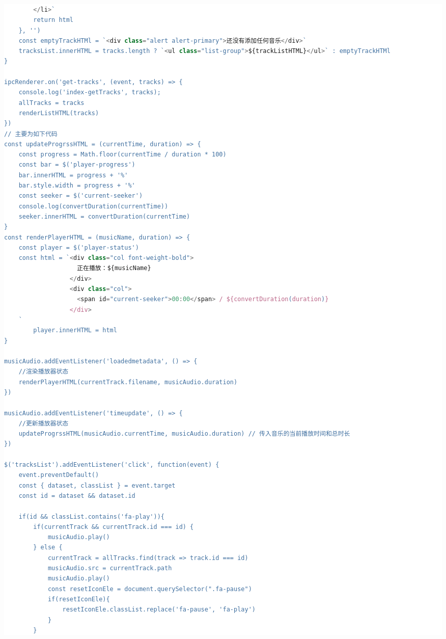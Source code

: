 ```js
        </li>`
        return html
    }, '')
    const emptyTrackHTMl = `<div class="alert alert-primary">还没有添加任何音乐</div>`
    tracksList.innerHTML = tracks.length ? `<ul class="list-group">${trackListHTML}</ul>` : emptyTrackHTMl
}

ipcRenderer.on('get-tracks', (event, tracks) => {
    console.log('index-getTracks', tracks);
    allTracks = tracks
    renderListHTML(tracks)
})
// 主要为如下代码
const updateProgrssHTML = (currentTime, duration) => {
    const progress = Math.floor(currentTime / duration * 100)
    const bar = $('player-progress')
    bar.innerHTML = progress + '%'
    bar.style.width = progress + '%'
    const seeker = $('current-seeker')
    console.log(convertDuration(currentTime))
    seeker.innerHTML = convertDuration(currentTime)
}
const renderPlayerHTML = (musicName, duration) => {
    const player = $('player-status')
    const html = `<div class="col font-weight-bold"> 
                    正在播放：${musicName}
                  </div>
                  <div class="col">
                    <span id="current-seeker">00:00</span> / ${convertDuration(duration)}
                  </div>
    `
        player.innerHTML = html
}

musicAudio.addEventListener('loadedmetadata', () => {
    //渲染播放器状态
    renderPlayerHTML(currentTrack.filename, musicAudio.duration)
})

musicAudio.addEventListener('timeupdate', () => {
    //更新播放器状态
    updateProgrssHTML(musicAudio.currentTime, musicAudio.duration) // 传入音乐的当前播放时间和总时长
})

$('tracksList').addEventListener('click', function(event) {
    event.preventDefault()
    const { dataset, classList } = event.target
    const id = dataset && dataset.id

    if(id && classList.contains('fa-play')){
        if(currentTrack && currentTrack.id === id) {
            musicAudio.play()
        } else {
            currentTrack = allTracks.find(track => track.id === id)
            musicAudio.src = currentTrack.path
            musicAudio.play()
            const resetIconEle = document.querySelector(".fa-pause")
            if(resetIconEle){
                resetIconEle.classList.replace('fa-pause', 'fa-play')
            }
        }

```